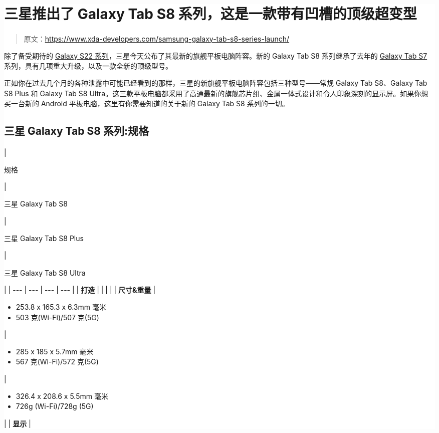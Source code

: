 # 三星推出了 Galaxy Tab S8 系列，这是一款带有凹槽的顶级超变型

> 原文：<https://www.xda-developers.com/samsung-galaxy-tab-s8-series-launch/>

除了备受期待的 [Galaxy S22 系列](https://www.xda-developers.com/samsung-galaxy-s22/)，三星今天公布了其最新的旗舰平板电脑阵容。新的 Galaxy Tab S8 系列继承了去年的 [Galaxy Tab S7](https://www.xda-developers.com/samsung-galaxy-tab-s7-review/) 系列，具有几项重大升级，以及一款全新的顶级型号。

正如你在过去几个月的各种泄露中可能已经看到的那样，三星的新旗舰平板电脑阵容包括三种型号——常规 Galaxy Tab S8、Galaxy Tab S8 Plus 和 Galaxy Tab S8 Ultra。这三款平板电脑都采用了高通最新的旗舰芯片组、金属一体式设计和令人印象深刻的显示屏。如果你想买一台新的 Android 平板电脑，这里有你需要知道的关于新的 Galaxy Tab S8 系列的一切。

## 三星 Galaxy Tab S8 系列:规格

| 

规格

 | 

三星 Galaxy Tab S8

 | 

三星 Galaxy Tab S8 Plus

 | 

三星 Galaxy Tab S8 Ultra

 |
| --- | --- | --- | --- |
| **打造** |  |  |  |
| **尺寸&重量** | 

*   253.8 x 165.3 x 6.3mm 毫米
*   503 克(Wi-Fi)/507 克(5G)

 | 

*   285 x 185 x 5.7mm 毫米
*   567 克(Wi-Fi)/572 克(5G)

 | 

*   326.4 x 208.6 x 5.5mm 毫米
*   726g (Wi-Fi)/728g (5G)

 |
| **显示** | 
